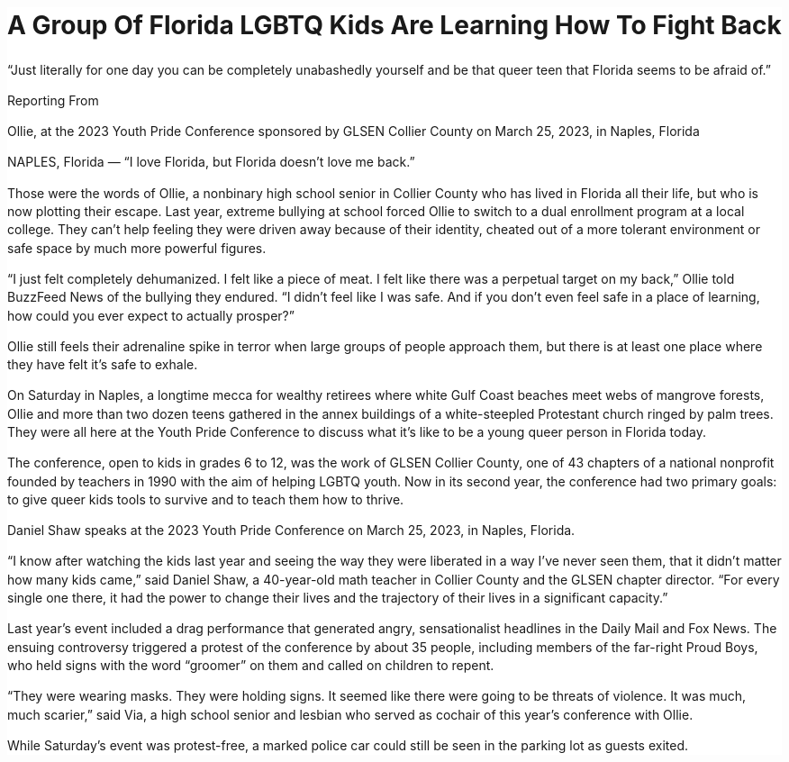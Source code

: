 # A Group Of Florida LGBTQ Kids Are Learning How To Fight Back

“Just literally for one day you can be completely unabashedly yourself and be that queer teen that Florida seems to be afraid of.”

Reporting From

Ollie, at the 2023 Youth Pride Conference sponsored by GLSEN Collier County on March 25, 2023, in Naples, Florida

NAPLES, Florida — “I love Florida, but Florida doesn’t love me back.”

Those were the words of Ollie, a nonbinary high school senior in Collier County who has lived in Florida all their life, but who is now plotting their escape. Last year, extreme bullying at school forced Ollie to switch to a dual enrollment program at a local college. They can’t help feeling they were driven away because of their identity, cheated out of a more tolerant environment or safe space by much more powerful figures.

“I just felt completely dehumanized. I felt like a piece of meat. I felt like there was a perpetual target on my back,” Ollie told BuzzFeed News of the bullying they endured. “I didn’t feel like I was safe. And if you don’t even feel safe in a place of learning, how could you ever expect to actually prosper?” 

Ollie still feels their adrenaline spike in terror when large groups of people approach them, but there is at least one place where they have felt it’s safe to exhale.

On Saturday in Naples, a longtime mecca for wealthy retirees where white Gulf Coast beaches meet webs of mangrove forests, Ollie and more than two dozen teens gathered in the annex buildings of a white-steepled Protestant church ringed by palm trees. They were all here at the Youth Pride Conference to discuss what it’s like to be a young queer person in Florida today. 

The conference, open to kids in grades 6 to 12, was the work of GLSEN Collier County, one of 43 chapters of a national nonprofit founded by teachers in 1990 with the aim of helping LGBTQ youth. Now in its second year, the conference had two primary goals: to give queer kids tools to survive and to teach them how to thrive. 

Daniel Shaw speaks at the 2023 Youth Pride Conference on March 25, 2023, in Naples, Florida.

“I know after watching the kids last year and seeing the way they were liberated in a way I’ve never seen them, that it didn’t matter how many kids came,” said Daniel Shaw, a 40-year-old math teacher in Collier County and the GLSEN chapter director. “For every single one there, it had the power to change their lives and the trajectory of their lives in a significant capacity.”

Last year’s event included a drag performance that generated angry, sensationalist headlines in the Daily Mail and Fox News. The ensuing controversy triggered a protest of the conference by about 35 people, including members of the far-right Proud Boys, who held signs with the word “groomer” on them and called on children to repent. 

“They were wearing masks. They were holding signs. It seemed like there were going to be threats of violence. It was much, much scarier,” said Via, a high school senior and lesbian who served as cochair of this year’s conference with Ollie. 

While Saturday’s event was protest-free, a marked police car could still be seen in the parking lot as guests exited.  
